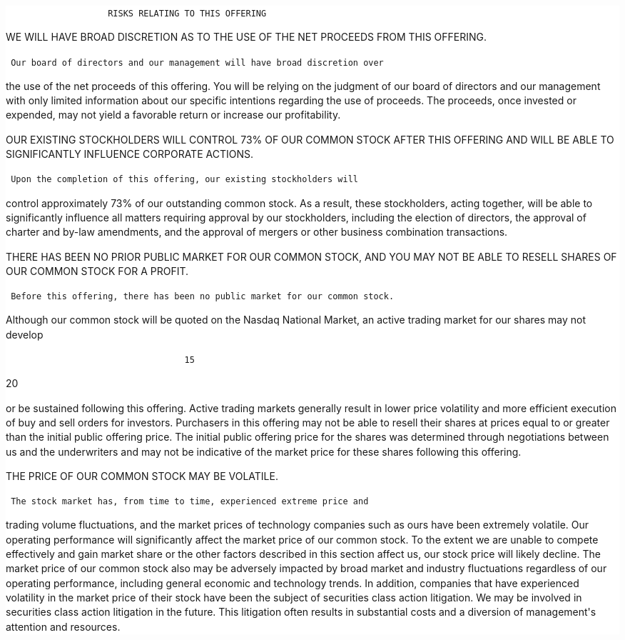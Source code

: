                        RISKS RELATING TO THIS OFFERING

WE WILL HAVE BROAD DISCRETION AS TO THE USE OF THE NET PROCEEDS FROM THIS
OFFERING.

     Our board of directors and our management will have broad discretion over
the use of the net proceeds of this offering. You will be relying on the
judgment of our board of directors and our management with only limited
information about our specific intentions regarding the use of proceeds. The
proceeds, once invested or expended, may not yield a favorable return or
increase our profitability.

OUR EXISTING STOCKHOLDERS WILL CONTROL 73% OF OUR COMMON STOCK AFTER THIS
OFFERING AND WILL BE ABLE TO SIGNIFICANTLY INFLUENCE CORPORATE ACTIONS.

     Upon the completion of this offering, our existing stockholders will
control approximately 73% of our outstanding common stock. As a result, these
stockholders, acting together, will be able to significantly influence all
matters requiring approval by our stockholders, including the election of
directors, the approval of charter and by-law amendments, and the approval of
mergers or other business combination transactions.

THERE HAS BEEN NO PRIOR PUBLIC MARKET FOR OUR COMMON STOCK, AND YOU MAY NOT BE
ABLE TO RESELL SHARES OF OUR COMMON STOCK FOR A PROFIT.

     Before this offering, there has been no public market for our common stock.
Although our common stock will be quoted on the Nasdaq National Market, an
active trading market for our shares may not develop

                                       15
<PAGE>   20

or be sustained following this offering. Active trading markets generally result
in lower price volatility and more efficient execution of buy and sell orders
for investors. Purchasers in this offering may not be able to resell their
shares at prices equal to or greater than the initial public offering price. The
initial public offering price for the shares was determined through negotiations
between us and the underwriters and may not be indicative of the market price
for these shares following this offering.

THE PRICE OF OUR COMMON STOCK MAY BE VOLATILE.

     The stock market has, from time to time, experienced extreme price and
trading volume fluctuations, and the market prices of technology companies such
as ours have been extremely volatile. Our operating performance will
significantly affect the market price of our common stock. To the extent we are
unable to compete effectively and gain market share or the other factors
described in this section affect us, our stock price will likely decline. The
market price of our common stock also may be adversely impacted by broad market
and industry fluctuations regardless of our operating performance, including
general economic and technology trends. In addition, companies that have
experienced volatility in the market price of their stock have been the subject
of securities class action litigation. We may be involved in securities class
action litigation in the future. This litigation often results in substantial
costs and a diversion of management's attention and resources.
